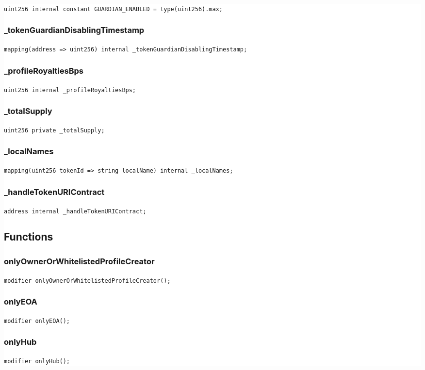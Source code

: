 ```solidity
uint256 internal constant GUARDIAN_ENABLED = type(uint256).max;
```


### _tokenGuardianDisablingTimestamp

```solidity
mapping(address => uint256) internal _tokenGuardianDisablingTimestamp;
```


### _profileRoyaltiesBps

```solidity
uint256 internal _profileRoyaltiesBps;
```


### _totalSupply

```solidity
uint256 private _totalSupply;
```


### _localNames

```solidity
mapping(uint256 tokenId => string localName) internal _localNames;
```


### _handleTokenURIContract

```solidity
address internal _handleTokenURIContract;
```


## Functions
### onlyOwnerOrWhitelistedProfileCreator


```solidity
modifier onlyOwnerOrWhitelistedProfileCreator();
```

### onlyEOA


```solidity
modifier onlyEOA();
```

### onlyHub


```solidity
modifier onlyHub();
```
